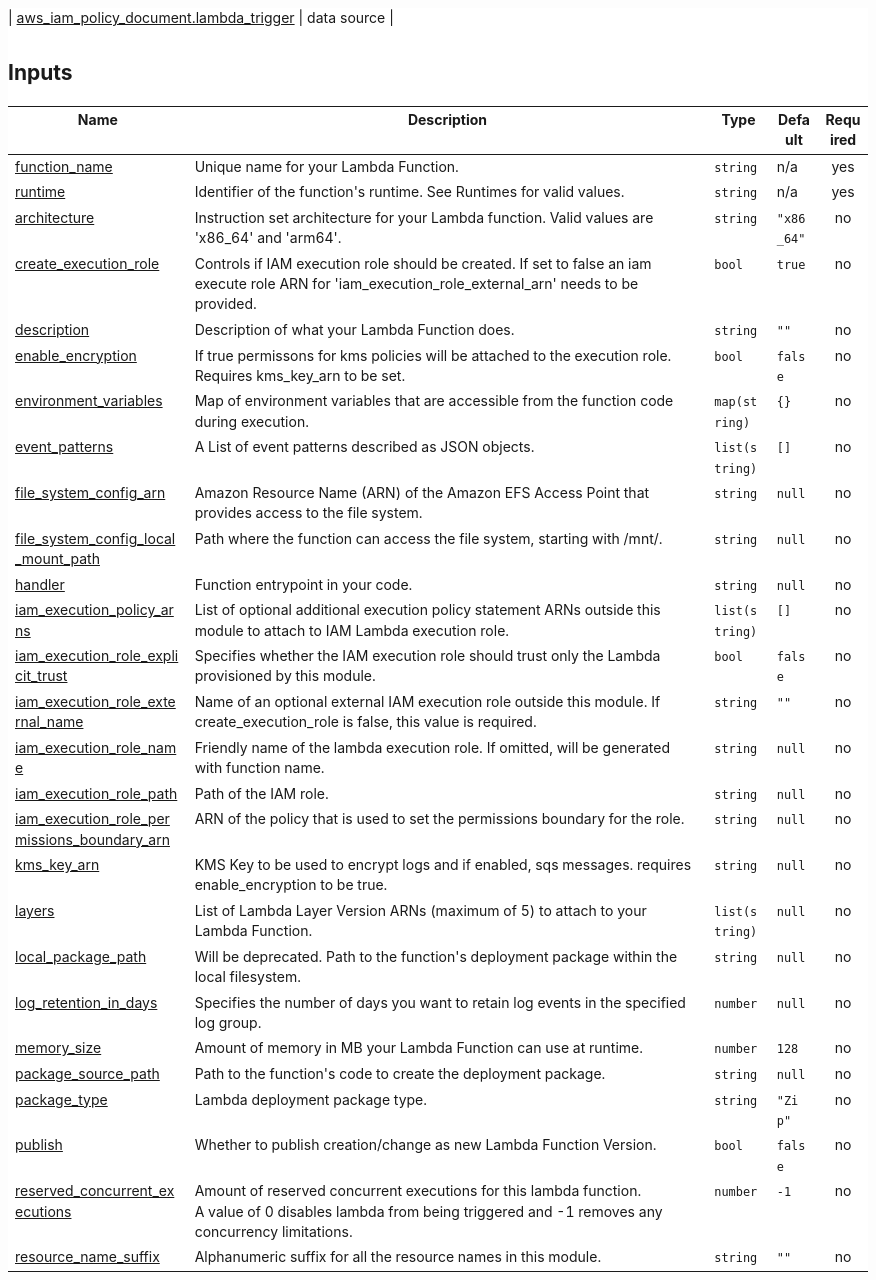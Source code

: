 | [aws_iam_policy_document.lambda_trigger](https://registry.terraform.io/providers/hashicorp/aws/latest/docs/data-sources/iam_policy_document) | data source |

## Inputs

| Name | Description | Type | Default | Required |
|------|-------------|------|---------|:--------:|
| <a name="input_function_name"></a> [function\_name](#input\_function\_name) | Unique name for your Lambda Function. | `string` | n/a | yes |
| <a name="input_runtime"></a> [runtime](#input\_runtime) | Identifier of the function's runtime. See Runtimes for valid values. | `string` | n/a | yes |
| <a name="input_architecture"></a> [architecture](#input\_architecture) | Instruction set architecture for your Lambda function. Valid values are 'x86\_64' and 'arm64'. | `string` | `"x86_64"` | no |
| <a name="input_create_execution_role"></a> [create\_execution\_role](#input\_create\_execution\_role) | Controls if IAM execution role should be created. If set to false an iam execute role ARN for 'iam\_execution\_role\_external\_arn' needs to be provided. | `bool` | `true` | no |
| <a name="input_description"></a> [description](#input\_description) | Description of what your Lambda Function does. | `string` | `""` | no |
| <a name="input_enable_encryption"></a> [enable\_encryption](#input\_enable\_encryption) | If true permissons for kms policies will be attached to the execution role. Requires kms\_key\_arn to be set. | `bool` | `false` | no |
| <a name="input_environment_variables"></a> [environment\_variables](#input\_environment\_variables) | Map of environment variables that are accessible from the function code during execution. | `map(string)` | `{}` | no |
| <a name="input_event_patterns"></a> [event\_patterns](#input\_event\_patterns) | A List of event patterns described as JSON objects. | `list(string)` | `[]` | no |
| <a name="input_file_system_config_arn"></a> [file\_system\_config\_arn](#input\_file\_system\_config\_arn) | Amazon Resource Name (ARN) of the Amazon EFS Access Point that provides access to the file system. | `string` | `null` | no |
| <a name="input_file_system_config_local_mount_path"></a> [file\_system\_config\_local\_mount\_path](#input\_file\_system\_config\_local\_mount\_path) | Path where the function can access the file system, starting with /mnt/. | `string` | `null` | no |
| <a name="input_handler"></a> [handler](#input\_handler) | Function entrypoint in your code. | `string` | `null` | no |
| <a name="input_iam_execution_policy_arns"></a> [iam\_execution\_policy\_arns](#input\_iam\_execution\_policy\_arns) | List of optional additional execution policy statement ARNs outside this module to attach to IAM Lambda execution role. | `list(string)` | `[]` | no |
| <a name="input_iam_execution_role_explicit_trust"></a> [iam\_execution\_role\_explicit\_trust](#input\_iam\_execution\_role\_explicit\_trust) | Specifies whether the IAM execution role should trust only the Lambda provisioned by this module. | `bool` | `false` | no |
| <a name="input_iam_execution_role_external_name"></a> [iam\_execution\_role\_external\_name](#input\_iam\_execution\_role\_external\_name) | Name of an optional external IAM execution role outside this module. If create\_execution\_role is false, this value is required. | `string` | `""` | no |
| <a name="input_iam_execution_role_name"></a> [iam\_execution\_role\_name](#input\_iam\_execution\_role\_name) | Friendly name of the lambda execution role. If omitted, will be generated with function name. | `string` | `null` | no |
| <a name="input_iam_execution_role_path"></a> [iam\_execution\_role\_path](#input\_iam\_execution\_role\_path) | Path of the IAM role. | `string` | `null` | no |
| <a name="input_iam_execution_role_permissions_boundary_arn"></a> [iam\_execution\_role\_permissions\_boundary\_arn](#input\_iam\_execution\_role\_permissions\_boundary\_arn) | ARN of the policy that is used to set the permissions boundary for the role. | `string` | `null` | no |
| <a name="input_kms_key_arn"></a> [kms\_key\_arn](#input\_kms\_key\_arn) | KMS Key to be used to encrypt logs and if enabled, sqs messages. requires enable\_encryption to be true. | `string` | `null` | no |
| <a name="input_layers"></a> [layers](#input\_layers) | List of Lambda Layer Version ARNs (maximum of 5) to attach to your Lambda Function. | `list(string)` | `null` | no |
| <a name="input_local_package_path"></a> [local\_package\_path](#input\_local\_package\_path) | Will be deprecated. Path to the function's deployment package within the local filesystem. | `string` | `null` | no |
| <a name="input_log_retention_in_days"></a> [log\_retention\_in\_days](#input\_log\_retention\_in\_days) | Specifies the number of days you want to retain log events in the specified log group. | `number` | `null` | no |
| <a name="input_memory_size"></a> [memory\_size](#input\_memory\_size) | Amount of memory in MB your Lambda Function can use at runtime. | `number` | `128` | no |
| <a name="input_package_source_path"></a> [package\_source\_path](#input\_package\_source\_path) | Path to the function's code to create the deployment package. | `string` | `null` | no |
| <a name="input_package_type"></a> [package\_type](#input\_package\_type) | Lambda deployment package type. | `string` | `"Zip"` | no |
| <a name="input_publish"></a> [publish](#input\_publish) | Whether to publish creation/change as new Lambda Function Version. | `bool` | `false` | no |
| <a name="input_reserved_concurrent_executions"></a> [reserved\_concurrent\_executions](#input\_reserved\_concurrent\_executions) | Amount of reserved concurrent executions for this lambda function. <br>  A value of 0 disables lambda from being triggered and -1 removes any concurrency limitations. | `number` | `-1` | no |
| <a name="input_resource_name_suffix"></a> [resource\_name\_suffix](#input\_resource\_name\_suffix) | Alphanumeric suffix for all the resource names in this module. | `string` | `""` | no |